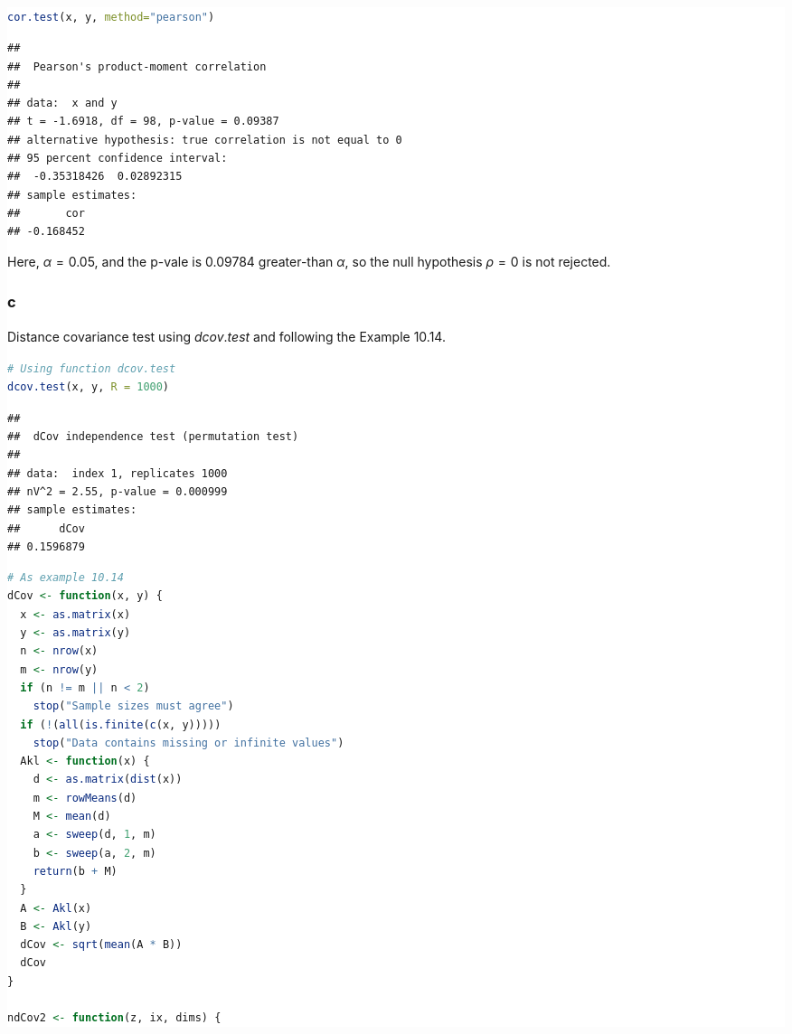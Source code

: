 
```r
cor.test(x, y, method="pearson")
```

```
## 
## 	Pearson's product-moment correlation
## 
## data:  x and y
## t = -1.6918, df = 98, p-value = 0.09387
## alternative hypothesis: true correlation is not equal to 0
## 95 percent confidence interval:
##  -0.35318426  0.02892315
## sample estimates:
##       cor 
## -0.168452
```
Here, $\alpha = 0.05$, and the p-vale is $0.09784$ greater-than $\alpha$, so the null hypothesis $\rho = 0$ is not rejected.

### c

Distance covariance test using $dcov.test$ and following the Example $10.14$.


```r
# Using function dcov.test
dcov.test(x, y, R = 1000)
```

```
## 
## 	dCov independence test (permutation test)
## 
## data:  index 1, replicates 1000
## nV^2 = 2.55, p-value = 0.000999
## sample estimates:
##      dCov 
## 0.1596879
```

```r
# As example 10.14
dCov <- function(x, y) {
  x <- as.matrix(x)
  y <- as.matrix(y)
  n <- nrow(x)
  m <- nrow(y)
  if (n != m || n < 2)
    stop("Sample sizes must agree")
  if (!(all(is.finite(c(x, y)))))
    stop("Data contains missing or infinite values")
  Akl <- function(x) {
    d <- as.matrix(dist(x))
    m <- rowMeans(d)
    M <- mean(d)
    a <- sweep(d, 1, m)
    b <- sweep(a, 2, m)
    return(b + M)
  }
  A <- Akl(x)
  B <- Akl(y)
  dCov <- sqrt(mean(A * B))
  dCov
}

ndCov2 <- function(z, ix, dims) {
```